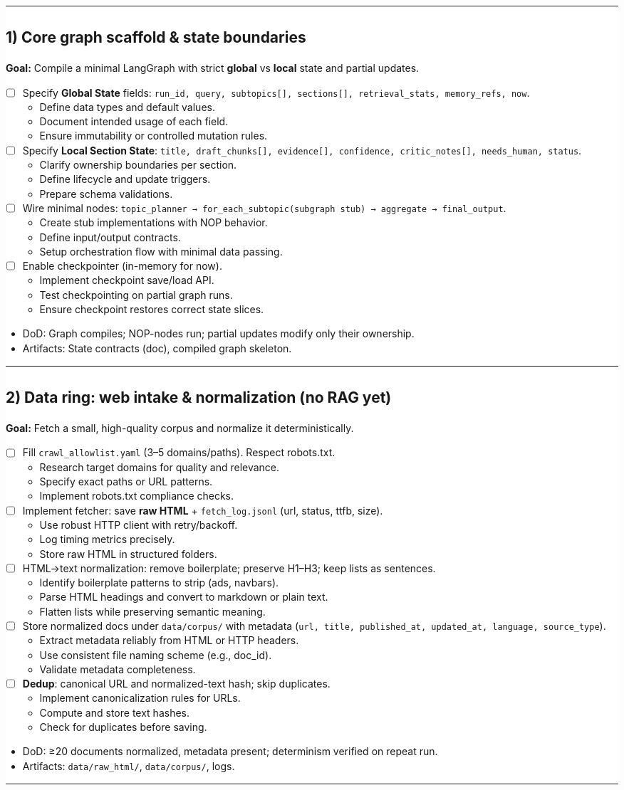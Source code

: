 
---

## 1) Core graph scaffold & state boundaries
**Goal:** Compile a minimal LangGraph with strict **global** vs **local** state and partial updates.
- [ ] Specify **Global State** fields: `run_id, query, subtopics[], sections[], retrieval_stats, memory_refs, now`.
  - Define data types and default values.
  - Document intended usage of each field.
  - Ensure immutability or controlled mutation rules.
- [ ] Specify **Local Section State**: `title, draft_chunks[], evidence[], confidence, critic_notes[], needs_human, status`.
  - Clarify ownership boundaries per section.
  - Define lifecycle and update triggers.
  - Prepare schema validations.
- [ ] Wire minimal nodes: `topic_planner → for_each_subtopic(subgraph stub) → aggregate → final_output`.
  - Create stub implementations with NOP behavior.
  - Define input/output contracts.
  - Setup orchestration flow with minimal data passing.
- [ ] Enable checkpointer (in-memory for now).
  - Implement checkpoint save/load API.
  - Test checkpointing on partial graph runs.
  - Ensure checkpoint restores correct state slices.
- DoD: Graph compiles; NOP-nodes run; partial updates modify only their ownership.  
- Artifacts: State contracts (doc), compiled graph skeleton.

---

## 2) Data ring: web intake & normalization (no RAG yet)
**Goal:** Fetch a small, high-quality corpus and normalize it deterministically.
- [ ] Fill `crawl_allowlist.yaml` (3–5 domains/paths). Respect robots.txt.
  - Research target domains for quality and relevance.
  - Specify exact paths or URL patterns.
  - Implement robots.txt compliance checks.
- [ ] Implement fetcher: save **raw HTML** + `fetch_log.jsonl` (url, status, ttfb, size).
  - Use robust HTTP client with retry/backoff.
  - Log timing metrics precisely.
  - Store raw HTML in structured folders.
- [ ] HTML→text normalization: remove boilerplate; preserve H1–H3; keep lists as sentences.
  - Identify boilerplate patterns to strip (ads, navbars).
  - Parse HTML headings and convert to markdown or plain text.
  - Flatten lists while preserving semantic meaning.
- [ ] Store normalized docs under `data/corpus/` with metadata (`url, title, published_at, updated_at, language, source_type`).
  - Extract metadata reliably from HTML or HTTP headers.
  - Use consistent file naming scheme (e.g., doc_id).
  - Validate metadata completeness.
- [ ] **Dedup**: canonical URL and normalized-text hash; skip duplicates.
  - Implement canonicalization rules for URLs.
  - Compute and store text hashes.
  - Check for duplicates before saving.
- DoD: ≥20 documents normalized, metadata present; determinism verified on repeat run.  
- Artifacts: `data/raw_html/`, `data/corpus/`, logs.

---